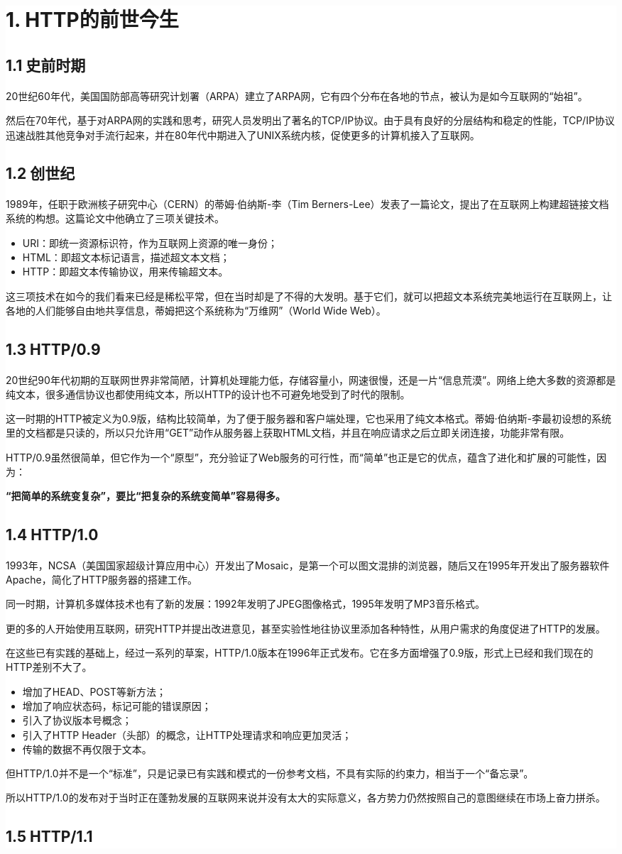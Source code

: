 # 1. HTTP的前世今生

## 1.1 史前时期

20世纪60年代，美国国防部高等研究计划署（ARPA）建立了ARPA网，它有四个分布在各地的节点，被认为是如今互联网的“始祖”。

然后在70年代，基于对ARPA网的实践和思考，研究人员发明出了著名的TCP/IP协议。由于具有良好的分层结构和稳定的性能，TCP/IP协议迅速战胜其他竞争对手流行起来，并在80年代中期进入了UNIX系统内核，促使更多的计算机接入了互联网。

## 1.2 创世纪

1989年，任职于欧洲核子研究中心（CERN）的蒂姆·伯纳斯-李（Tim Berners-Lee）发表了一篇论文，提出了在互联网上构建超链接文档系统的构想。这篇论文中他确立了三项关键技术。

+ URI：即统一资源标识符，作为互联网上资源的唯一身份；
+ HTML：即超文本标记语言，描述超文本文档； 
+ HTTP：即超文本传输协议，用来传输超文本。

这三项技术在如今的我们看来已经是稀松平常，但在当时却是了不得的大发明。基于它们，就可以把超文本系统完美地运行在互联网上，让各地的人们能够自由地共享信息，蒂姆把这个系统称为“万维网”（World Wide Web）。

## 1.3 HTTP/0.9

20世纪90年代初期的互联网世界非常简陋，计算机处理能力低，存储容量小，网速很慢，还是一片“信息荒漠”。网络上绝大多数的资源都是纯文本，很多通信协议也都使用纯文本，所以HTTP的设计也不可避免地受到了时代的限制。

这一时期的HTTP被定义为0.9版，结构比较简单，为了便于服务器和客户端处理，它也采用了纯文本格式。蒂姆·伯纳斯-李最初设想的系统里的文档都是只读的，所以只允许用“GET”动作从服务器上获取HTML文档，并且在响应请求之后立即关闭连接，功能非常有限。

HTTP/0.9虽然很简单，但它作为一个“原型”，充分验证了Web服务的可行性，而“简单”也正是它的优点，蕴含了进化和扩展的可能性，因为：

**“把简单的系统变复杂”，要比“把复杂的系统变简单”容易得多。**

## 1.4 HTTP/1.0

1993年，NCSA（美国国家超级计算应用中心）开发出了Mosaic，是第一个可以图文混排的浏览器，随后又在1995年开发出了服务器软件Apache，简化了HTTP服务器的搭建工作。

同一时期，计算机多媒体技术也有了新的发展：1992年发明了JPEG图像格式，1995年发明了MP3音乐格式。

更的多的人开始使用互联网，研究HTTP并提出改进意见，甚至实验性地往协议里添加各种特性，从用户需求的角度促进了HTTP的发展。

在这些已有实践的基础上，经过一系列的草案，HTTP/1.0版本在1996年正式发布。它在多方面增强了0.9版，形式上已经和我们现在的HTTP差别不大了。

+ 增加了HEAD、POST等新方法；
+ 增加了响应状态码，标记可能的错误原因；
+ 引入了协议版本号概念；
+ 引入了HTTP Header（头部）的概念，让HTTP处理请求和响应更加灵活；
+ 传输的数据不再仅限于文本。

但HTTP/1.0并不是一个“标准”，只是记录已有实践和模式的一份参考文档，不具有实际的约束力，相当于一个“备忘录”。

所以HTTP/1.0的发布对于当时正在蓬勃发展的互联网来说并没有太大的实际意义，各方势力仍然按照自己的意图继续在市场上奋力拼杀。

## 1.5 HTTP/1.1
